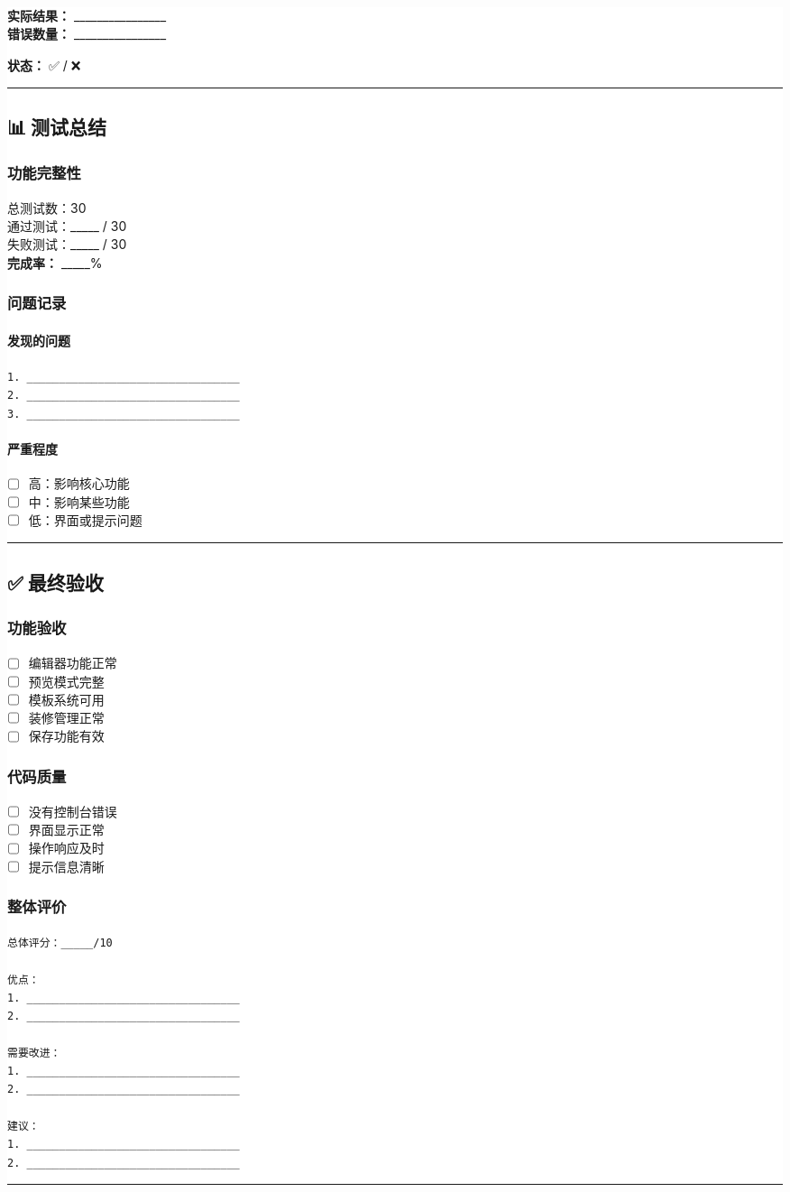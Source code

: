 **实际结果：** ________________  
**错误数量：** ________________

**状态：** ✅ / ❌

---

## 📊 测试总结

### 功能完整性
总测试数：30  
通过测试：_____ / 30  
失败测试：_____ / 30  
**完成率：** _____%

### 问题记录

#### 发现的问题
```
1. _________________________________
2. _________________________________
3. _________________________________
```

#### 严重程度
- [ ] 高：影响核心功能
- [ ] 中：影响某些功能
- [ ] 低：界面或提示问题

---

## ✅ 最终验收

### 功能验收
- [ ] 编辑器功能正常
- [ ] 预览模式完整
- [ ] 模板系统可用
- [ ] 装修管理正常
- [ ] 保存功能有效

### 代码质量
- [ ] 没有控制台错误
- [ ] 界面显示正常
- [ ] 操作响应及时
- [ ] 提示信息清晰

### 整体评价
```
总体评分：_____/10

优点：
1. _________________________________
2. _________________________________

需要改进：
1. _________________________________
2. _________________________________

建议：
1. _________________________________
2. _________________________________
```

---